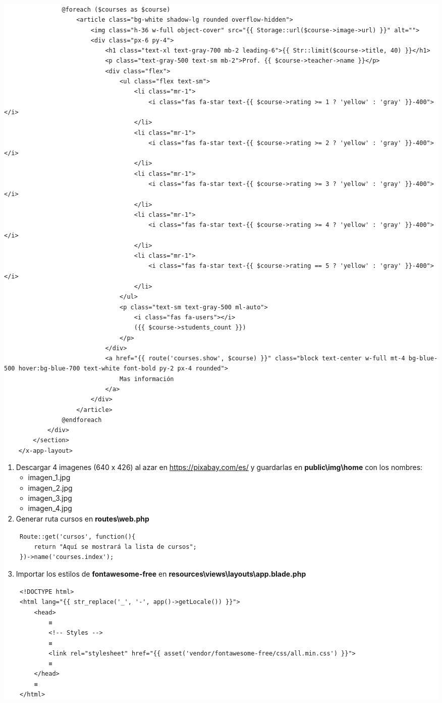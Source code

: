                     @foreach ($courses as $course)
                        <article class="bg-white shadow-lg rounded overflow-hidden">
                            <img class="h-36 w-full object-cover" src="{{ Storage::url($course->image->url) }}" alt="">
                            <div class="px-6 py-4">
                                <h1 class="text-xl text-gray-700 mb-2 leading-6">{{ Str::limit($course->title, 40) }}</h1>
                                <p class="text-gray-500 text-sm mb-2">Prof. {{ $course->teacher->name }}</p>
                                <div class="flex">
                                    <ul class="flex text-sm">
                                        <li class="mr-1">
                                            <i class="fas fa-star text-{{ $course->rating >= 1 ? 'yellow' : 'gray' }}-400"></i>
                                        </li>
                                        <li class="mr-1">
                                            <i class="fas fa-star text-{{ $course->rating >= 2 ? 'yellow' : 'gray' }}-400"></i>
                                        </li>
                                        <li class="mr-1">
                                            <i class="fas fa-star text-{{ $course->rating >= 3 ? 'yellow' : 'gray' }}-400"></i>
                                        </li>
                                        <li class="mr-1">
                                            <i class="fas fa-star text-{{ $course->rating >= 4 ? 'yellow' : 'gray' }}-400"></i>
                                        </li>
                                        <li class="mr-1">
                                            <i class="fas fa-star text-{{ $course->rating == 5 ? 'yellow' : 'gray' }}-400"></i>
                                        </li>
                                    </ul>
                                    <p class="text-sm text-gray-500 ml-auto">
                                        <i class="fas fa-users"></i>
                                        ({{ $course->students_count }})
                                    </p>
                                </div>
                                <a href="{{ route('courses.show', $course) }}" class="block text-center w-full mt-4 bg-blue-500 hover:bg-blue-700 text-white font-bold py-2 px-4 rounded">
                                    Mas información
                                </a>
                            </div>
                        </article>
                    @endforeach
                </div>
            </section>
        </x-app-layout>
1. Descargar 4 imagenes (640 x 426) al azar en https://pixabay.com/es/ y guardarlas en **public\img\home** con los nombres:
    + imagen_1.jpg
    + imagen_2.jpg
    + imagen_3.jpg
    + imagen_4.jpg
1. Generar ruta cursos en **routes\web.php**
    >
        Route::get('cursos', function(){
            return "Aquí se mostrará la lista de cursos";
        })->name('courses.index');
1. Importar los estilos de **fontawesome-free** en **resources\views\layouts\app.blade.php**
    >
        <!DOCTYPE html>
        <html lang="{{ str_replace('_', '-', app()->getLocale()) }}">
            <head>
                ≡
                <!-- Styles -->
                ≡
                <link rel="stylesheet" href="{{ asset('vendor/fontawesome-free/css/all.min.css') }}">
                ≡
            </head>
            ≡­
        </html>